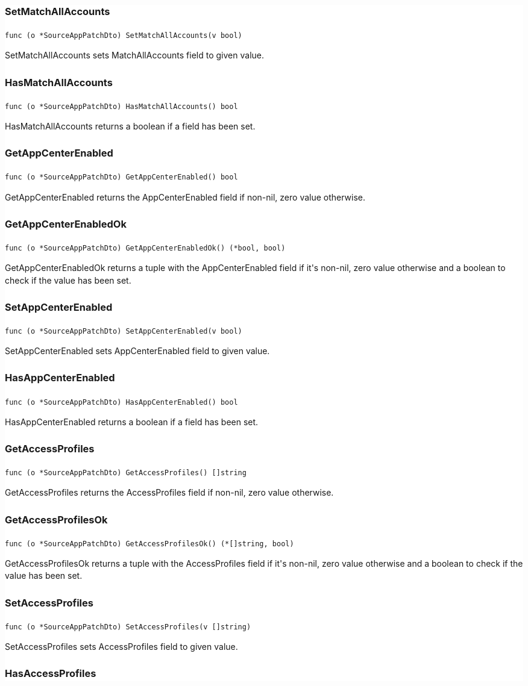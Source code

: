 ### SetMatchAllAccounts

`func (o *SourceAppPatchDto) SetMatchAllAccounts(v bool)`

SetMatchAllAccounts sets MatchAllAccounts field to given value.

### HasMatchAllAccounts

`func (o *SourceAppPatchDto) HasMatchAllAccounts() bool`

HasMatchAllAccounts returns a boolean if a field has been set.

### GetAppCenterEnabled

`func (o *SourceAppPatchDto) GetAppCenterEnabled() bool`

GetAppCenterEnabled returns the AppCenterEnabled field if non-nil, zero value otherwise.

### GetAppCenterEnabledOk

`func (o *SourceAppPatchDto) GetAppCenterEnabledOk() (*bool, bool)`

GetAppCenterEnabledOk returns a tuple with the AppCenterEnabled field if it's non-nil, zero value otherwise and a boolean to check if the value has been set.

### SetAppCenterEnabled

`func (o *SourceAppPatchDto) SetAppCenterEnabled(v bool)`

SetAppCenterEnabled sets AppCenterEnabled field to given value.

### HasAppCenterEnabled

`func (o *SourceAppPatchDto) HasAppCenterEnabled() bool`

HasAppCenterEnabled returns a boolean if a field has been set.

### GetAccessProfiles

`func (o *SourceAppPatchDto) GetAccessProfiles() []string`

GetAccessProfiles returns the AccessProfiles field if non-nil, zero value otherwise.

### GetAccessProfilesOk

`func (o *SourceAppPatchDto) GetAccessProfilesOk() (*[]string, bool)`

GetAccessProfilesOk returns a tuple with the AccessProfiles field if it's non-nil, zero value otherwise and a boolean to check if the value has been set.

### SetAccessProfiles

`func (o *SourceAppPatchDto) SetAccessProfiles(v []string)`

SetAccessProfiles sets AccessProfiles field to given value.

### HasAccessProfiles
